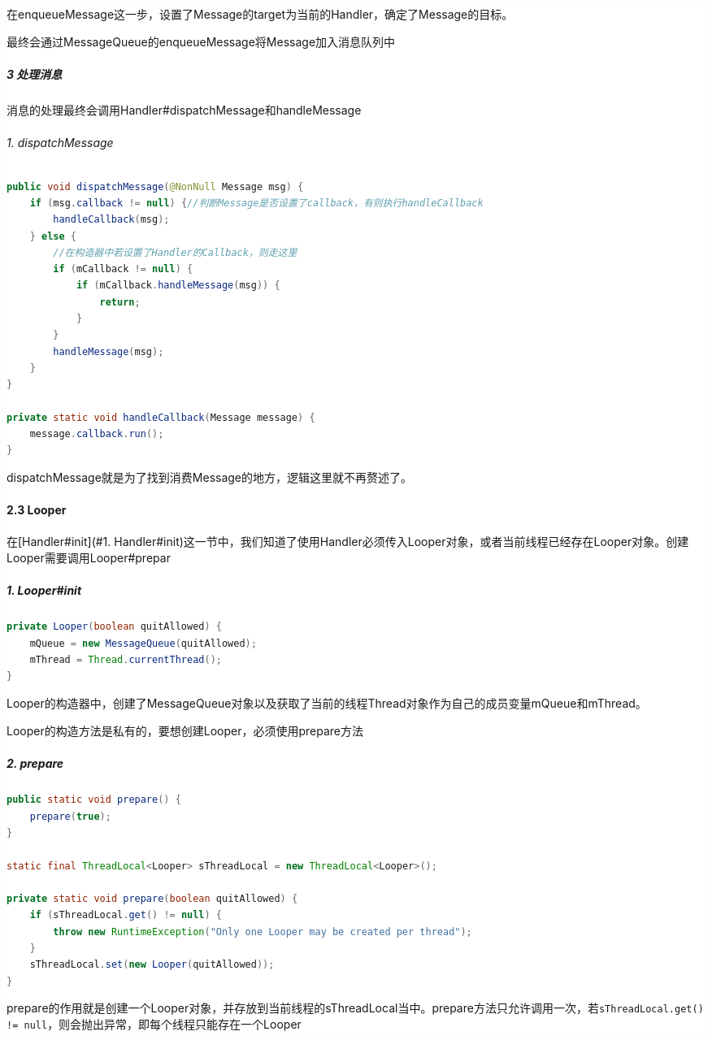 在enqueueMessage这一步，设置了Message的target为当前的Handler，确定了Message的目标。

最终会通过MessageQueue的enqueueMessage将Message加入消息队列中

##### 3 处理消息

消息的处理最终会调用Handler#dispatchMessage和handleMessage

###### 1. dispatchMessage

```java
public void dispatchMessage(@NonNull Message msg) {
    if (msg.callback != null) {//判断Message是否设置了callback，有则执行handleCallback
        handleCallback(msg);
    } else {
        //在构造器中若设置了Handler的Callback，则走这里
        if (mCallback != null) {
            if (mCallback.handleMessage(msg)) {
                return;
            }
        }
        handleMessage(msg);
    }
}

private static void handleCallback(Message message) {
    message.callback.run();
}

```

dispatchMessage就是为了找到消费Message的地方，逻辑这里就不再赘述了。

#### 2.3 Looper

在[Handler#init](#1. Handler#init)这一节中，我们知道了使用Handler必须传入Looper对象，或者当前线程已经存在Looper对象。创建Looper需要调用Looper#prepar

##### 1. Looper#init

```java
private Looper(boolean quitAllowed) {
    mQueue = new MessageQueue(quitAllowed);
    mThread = Thread.currentThread();
}
```

Looper的构造器中，创建了MessageQueue对象以及获取了当前的线程Thread对象作为自己的成员变量mQueue和mThread。

Looper的构造方法是私有的，要想创建Looper，必须使用prepare方法

##### 2. prepare

```java
public static void prepare() {
    prepare(true);
}

static final ThreadLocal<Looper> sThreadLocal = new ThreadLocal<Looper>();

private static void prepare(boolean quitAllowed) {
    if (sThreadLocal.get() != null) {
        throw new RuntimeException("Only one Looper may be created per thread");
    }
    sThreadLocal.set(new Looper(quitAllowed));
}
```
prepare的作用就是创建一个Looper对象，并存放到当前线程的sThreadLocal当中。prepare方法只允许调用一次，若`sThreadLocal.get() != null`，则会抛出异常，即每个线程只能存在一个Looper
